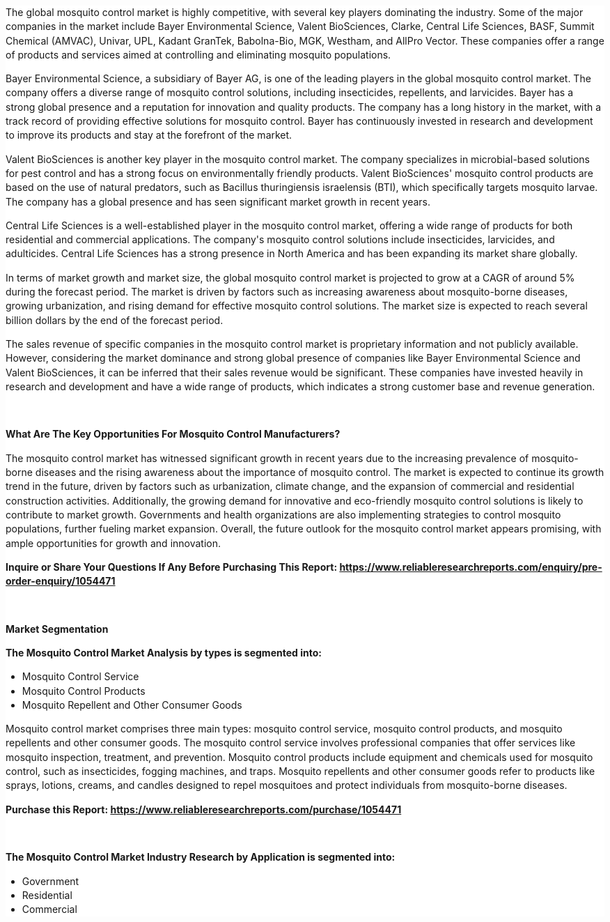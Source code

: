 <p><p>The global mosquito control market is highly competitive, with several key players dominating the industry. Some of the major companies in the market include Bayer Environmental Science, Valent BioSciences, Clarke, Central Life Sciences, BASF, Summit Chemical (AMVAC), Univar, UPL, Kadant GranTek, Babolna-Bio, MGK, Westham, and AllPro Vector. These companies offer a range of products and services aimed at controlling and eliminating mosquito populations.</p><p>Bayer Environmental Science, a subsidiary of Bayer AG, is one of the leading players in the global mosquito control market. The company offers a diverse range of mosquito control solutions, including insecticides, repellents, and larvicides. Bayer has a strong global presence and a reputation for innovation and quality products. The company has a long history in the market, with a track record of providing effective solutions for mosquito control. Bayer has continuously invested in research and development to improve its products and stay at the forefront of the market.</p><p>Valent BioSciences is another key player in the mosquito control market. The company specializes in microbial-based solutions for pest control and has a strong focus on environmentally friendly products. Valent BioSciences' mosquito control products are based on the use of natural predators, such as Bacillus thuringiensis israelensis (BTI), which specifically targets mosquito larvae. The company has a global presence and has seen significant market growth in recent years.</p><p>Central Life Sciences is a well-established player in the mosquito control market, offering a wide range of products for both residential and commercial applications. The company's mosquito control solutions include insecticides, larvicides, and adulticides. Central Life Sciences has a strong presence in North America and has been expanding its market share globally.</p><p>In terms of market growth and market size, the global mosquito control market is projected to grow at a CAGR of around 5% during the forecast period. The market is driven by factors such as increasing awareness about mosquito-borne diseases, growing urbanization, and rising demand for effective mosquito control solutions. The market size is expected to reach several billion dollars by the end of the forecast period.</p><p>The sales revenue of specific companies in the mosquito control market is proprietary information and not publicly available. However, considering the market dominance and strong global presence of companies like Bayer Environmental Science and Valent BioSciences, it can be inferred that their sales revenue would be significant. These companies have invested heavily in research and development and have a wide range of products, which indicates a strong customer base and revenue generation.</p></p>
<p>&nbsp;</p>
<p><strong>What Are The Key Opportunities For Mosquito Control Manufacturers?</strong></p>
<p><p>The mosquito control market has witnessed significant growth in recent years due to the increasing prevalence of mosquito-borne diseases and the rising awareness about the importance of mosquito control. The market is expected to continue its growth trend in the future, driven by factors such as urbanization, climate change, and the expansion of commercial and residential construction activities. Additionally, the growing demand for innovative and eco-friendly mosquito control solutions is likely to contribute to market growth. Governments and health organizations are also implementing strategies to control mosquito populations, further fueling market expansion. Overall, the future outlook for the mosquito control market appears promising, with ample opportunities for growth and innovation.</p></p>
<p><strong>Inquire or Share Your Questions If Any Before Purchasing This Report: <a href="https://www.reliableresearchreports.com/enquiry/pre-order-enquiry/1054471">https://www.reliableresearchreports.com/enquiry/pre-order-enquiry/1054471</a></strong></p>
<p>&nbsp;</p>
<p><strong>Market Segmentation</strong></p>
<p><strong>The Mosquito Control Market Analysis by types is segmented into:</strong></p>
<p><ul><li>Mosquito Control Service</li><li>Mosquito Control Products</li><li>Mosquito Repellent and Other Consumer Goods</li></ul></p>
<p><p>Mosquito control market comprises three main types: mosquito control service, mosquito control products, and mosquito repellents and other consumer goods. The mosquito control service involves professional companies that offer services like mosquito inspection, treatment, and prevention. Mosquito control products include equipment and chemicals used for mosquito control, such as insecticides, fogging machines, and traps. Mosquito repellents and other consumer goods refer to products like sprays, lotions, creams, and candles designed to repel mosquitoes and protect individuals from mosquito-borne diseases.</p></p>
<p><strong>Purchase this Report:&nbsp;<a href="https://www.reliableresearchreports.com/purchase/1054471">https://www.reliableresearchreports.com/purchase/1054471</a></strong></p>
<p>&nbsp;</p>
<p><strong>The Mosquito Control Market Industry Research by Application is segmented into:</strong></p>
<p><ul><li>Government</li><li>Residential</li><li>Commercial</li></ul></p>